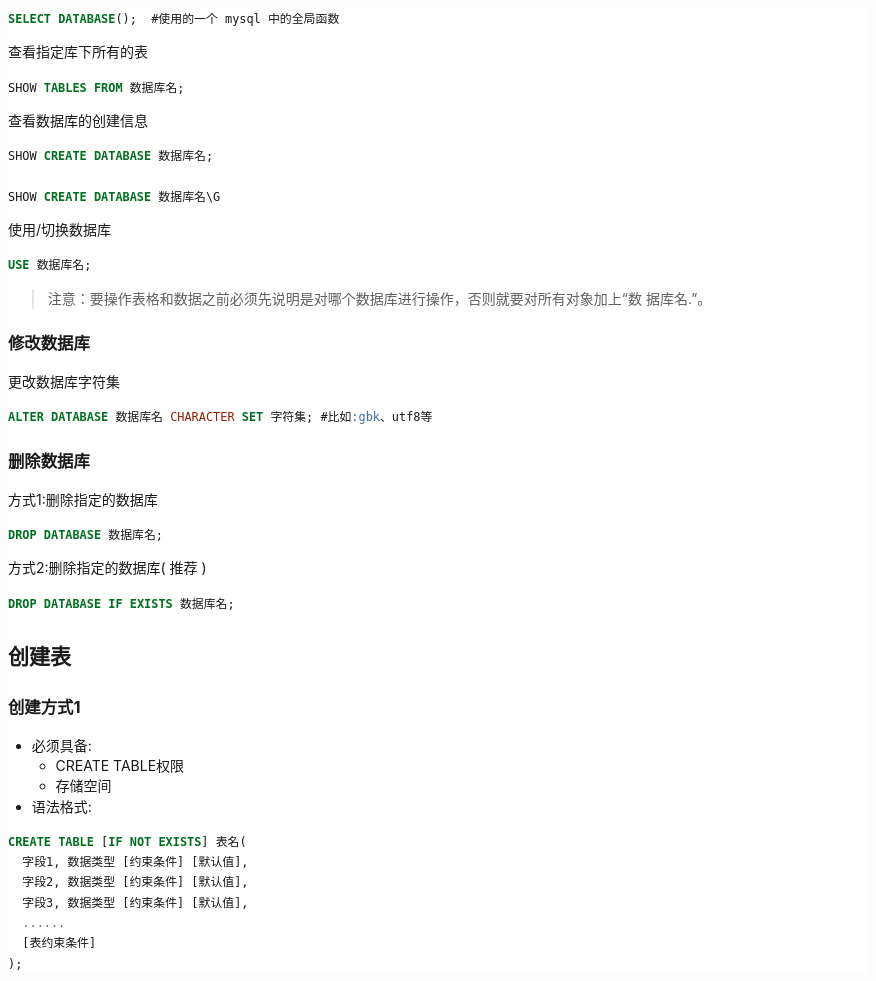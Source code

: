 ```sql
SELECT DATABASE();  #使用的一个 mysql 中的全局函数
```

查看指定库下所有的表

```sql
SHOW TABLES FROM 数据库名;
```

查看数据库的创建信息

```sql
SHOW CREATE DATABASE 数据库名;

SHOW CREATE DATABASE 数据库名\G
```

使用/切换数据库

```sql
USE 数据库名;
```

> 注意：要操作表格和数据之前必须先说明是对哪个数据库进行操作，否则就要对所有对象加上“数 据库名.”。

### 修改数据库

更改数据库字符集

```sql
ALTER DATABASE 数据库名 CHARACTER SET 字符集; #比如:gbk、utf8等
```

### 删除数据库

方式1:删除指定的数据库

```sql
DROP DATABASE 数据库名;
```

方式2:删除指定的数据库( 推荐 )

```sql
DROP DATABASE IF EXISTS 数据库名;
```

## 创建表

### 创建方式1

- 必须具备:
  - CREATE TABLE权限
  - 存储空间
- 语法格式:

```sql
CREATE TABLE [IF NOT EXISTS] 表名(
  字段1, 数据类型 [约束条件] [默认值],
  字段2, 数据类型 [约束条件] [默认值],
  字段3, 数据类型 [约束条件] [默认值],
  ......
  [表约束条件]
);
```
